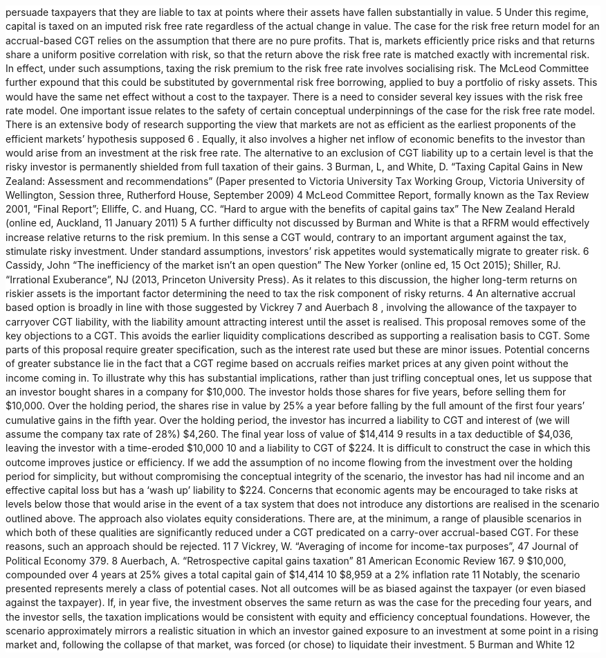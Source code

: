 persuade taxpayers that they are liable to tax at points where their assets have fallen substantially in value. 5 Under this regime, capital is taxed on an imputed risk free rate regardless of the actual change in value. The case for the risk free return model for an accrual-based CGT relies on the assumption that there are no pure profits. That is, markets efficiently price risks and that returns share a uniform positive correlation with risk, so that the return above the risk free rate is matched exactly with incremental risk. In effect, under such assumptions, taxing the risk premium to the risk free rate involves socialising risk. The McLeod Committee further expound that this could be substituted by governmental risk free borrowing, applied to buy a portfolio of risky assets. This would have the same net effect without a cost to the taxpayer. There is a need to consider several key issues with the risk free rate model. One important issue relates to the safety of certain conceptual underpinnings of the case for the risk free rate model. There is an extensive body of research supporting the view that markets are not as efficient as the earliest proponents of the efficient markets’ hypothesis supposed 6 . Equally, it also involves a higher net inflow of economic benefits to the investor than would arise from an investment at the risk free rate. The alternative to an exclusion of CGT liability up to a certain level is that the risky investor is permanently shielded from full taxation of their gains. 3 Burman, L, and White, D. “Taxing Capital Gains in New Zealand: Assessment and recommendations” (Paper presented to Victoria University Tax Working Group, Victoria University of Wellington, Session three, Rutherford House, September 2009) 4 McLeod Committee Report, formally known as the Tax Review 2001, “Final Report”; Elliffe, C. and Huang, CC. “Hard to argue with the benefits of capital gains tax” The New Zealand Herald (online ed, Auckland, 11 January 2011) 5 A further difficulty not discussed by Burman and White is that a RFRM would effectively increase relative returns to the risk premium. In this sense a CGT would, contrary to an important argument against the tax, stimulate risky investment. Under standard assumptions, investors’ risk appetites would systematically migrate to greater risk. 6 Cassidy, John “The inefficiency of the market isn’t an open question” The New Yorker (online ed, 15 Oct 2015); Shiller, RJ. “Irrational Exuberance”, NJ (2013, Princeton University Press). As it relates to this discussion, the higher long-term returns on riskier assets is the important factor determining the need to tax the risk component of risky returns. 4 An alternative accrual based option is broadly in line with those suggested by Vickrey 7 and Auerbach 8 , involving the allowance of the taxpayer to carryover CGT liability, with the liability amount attracting interest until the asset is realised. This proposal removes some of the key objections to a CGT. This avoids the earlier liquidity complications described as supporting a realisation basis to CGT. Some parts of this proposal require greater specification, such as the interest rate used but these are minor issues. Potential concerns of greater substance lie in the fact that a CGT regime based on accruals reifies market prices at any given point without the income coming in. To illustrate why this has substantial implications, rather than just trifling conceptual ones, let us suppose that an investor bought shares in a company for $10,000. The investor holds those shares for five years, before selling them for $10,000. Over the holding period, the shares rise in value by 25% a year before falling by the full amount of the first four years’ cumulative gains in the fifth year. Over the holding period, the investor has incurred a liability to CGT and interest of (we will assume the company tax rate of 28%) $4,260. The final year loss of value of $14,414 9 results in a tax deductible of $4,036, leaving the investor with a time-eroded $10,000 10 and a liability to CGT of $224. It is difficult to construct the case in which this outcome improves justice or efficiency. If we add the assumption of no income flowing from the investment over the holding period for simplicity, but without compromising the conceptual integrity of the scenario, the investor has had nil income and an effective capital loss but has a ‘wash up’ liability to $224. Concerns that economic agents may be encouraged to take risks at levels below those that would arise in the event of a tax system that does not introduce any distortions are realised in the scenario outlined above. The approach also violates equity considerations. There are, at the minimum, a range of plausible scenarios in which both of these qualities are significantly reduced under a CGT predicated on a carry-over accrual-based CGT. For these reasons, such an approach should be rejected. 11 7 Vickrey, W. “Averaging of income for income-tax purposes”, 47 Journal of Political Economy 379. 8 Auerbach, A. “Retrospective capital gains taxation” 81 American Economic Review 167. 9 $10,000, compounded over 4 years at 25% gives a total capital gain of $14,414 10 $8,959 at a 2% inflation rate 11 Notably, the scenario presented represents merely a class of potential cases. Not all outcomes will be as biased against the taxpayer (or even biased against the taxpayer). If, in year five, the investment observes the same return as was the case for the preceding four years, and the investor sells, the taxation implications would be consistent with equity and efficiency conceptual foundations. However, the scenario approximately mirrors a realistic situation in which an investor gained exposure to an investment at some point in a rising market and, following the collapse of that market, was forced (or chose) to liquidate their investment. 5 Burman and White 12